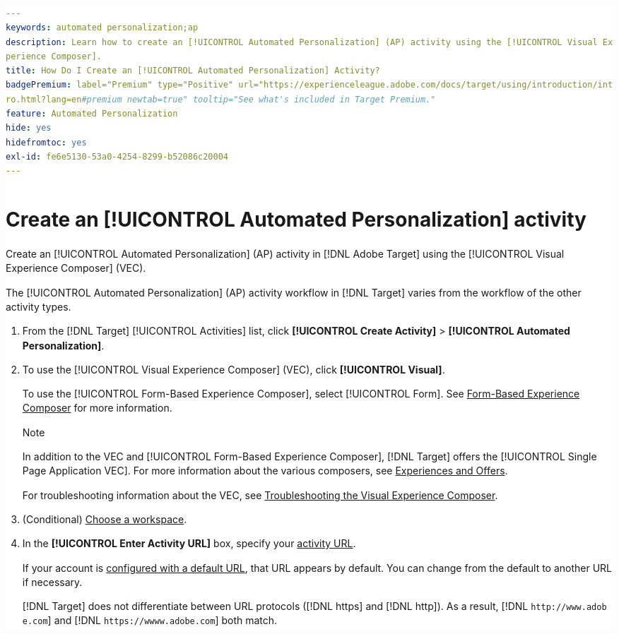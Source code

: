 ```yaml
---
keywords: automated personalization;ap
description: Learn how to create an [!UICONTROL Automated Personalization] (AP) activity using the [!UICONTROL Visual Experience Composer].
title: How Do I Create an [!UICONTROL Automated Personalization] Activity?
badgePremium: label="Premium" type="Positive" url="https://experienceleague.adobe.com/docs/target/using/introduction/intro.html?lang=en#premium newtab=true" tooltip="See what's included in Target Premium."
feature: Automated Personalization
hide: yes
hidefromtoc: yes
exl-id: fe6e5130-53a0-4254-8299-b52086c20004
---
```

# Create an [!UICONTROL Automated Personalization] activity

Create an [!UICONTROL Automated Personalization] (AP) activity in [!DNL Adobe Target] using the [!UICONTROL Visual Experience Composer] (VEC).

The [!UICONTROL Automated Personalization] (AP) activity workflow in [!DNL Target] varies from the workflow of the other activity types.

1. From the [!DNL Target] [!UICONTROL Activities] list, click **[!UICONTROL Create Activity]** > **[!UICONTROL Automated Personalization]**.

1. To use the [!UICONTROL Visual Experience Composer] (VEC), click **[!UICONTROL Visual]**.

   To use the [!UICONTROL Form-Based Experience Composer], select [!UICONTROL Form]. See [Form-Based Experience Composer](/help/main/c-experiences/form-experience-composer.md) for more information.

   >[!NOTE]
   >
   >In addition to the VEC and [!UICONTROL Form-Based Experience Composer], [!DNL Target] offers the [!UICONTROL Single Page Application VEC]. For more information about the various composers, see [Experiences and Offers](/help/main/c-experiences/experiences.md).
   >
   >For troubleshooting information about the VEC, see [Troubleshooting the Visual Experience Composer](/help/main/c-experiences/c-visual-experience-composer/r-troubleshoot-composer/troubleshoot-composer.md).
 
1. (Conditional) [Choose a workspace](/help/main/administrating-target/c-user-management/property-channel/property-channel.md).

1. In the **[!UICONTROL Enter Activity URL]** box, specify your [activity URL](/help/main/c-activities/t-test-ab/t-test-create-ab/ab-activity-url.md).

   If your account is [configured with a default URL](/help/main/administrating-target/visual-experience-composer-set-up.md), that URL appears by default. You can change from the default to another URL if necessary.

   [!DNL Target] does not differentiate between URL protocols ([!DNL https] and [!DNL http]). As a result, [!DNL `http://www.adobe.com`] and [!DNL `https://wwww.adobe.com`] both match.
